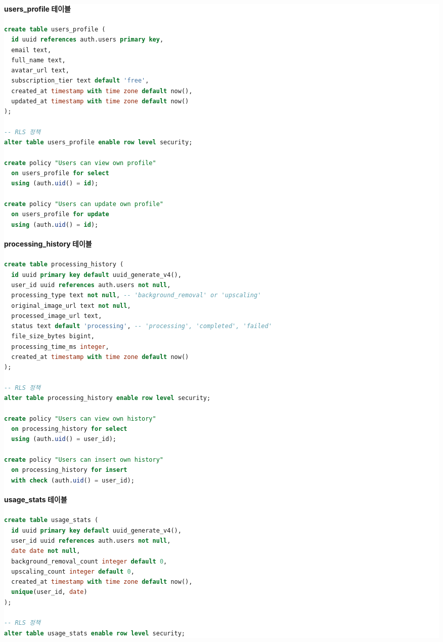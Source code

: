 #### users_profile 테이블
```sql
create table users_profile (
  id uuid references auth.users primary key,
  email text,
  full_name text,
  avatar_url text,
  subscription_tier text default 'free',
  created_at timestamp with time zone default now(),
  updated_at timestamp with time zone default now()
);

-- RLS 정책
alter table users_profile enable row level security;

create policy "Users can view own profile"
  on users_profile for select
  using (auth.uid() = id);

create policy "Users can update own profile"
  on users_profile for update
  using (auth.uid() = id);
```

#### processing_history 테이블
```sql
create table processing_history (
  id uuid primary key default uuid_generate_v4(),
  user_id uuid references auth.users not null,
  processing_type text not null, -- 'background_removal' or 'upscaling'
  original_image_url text not null,
  processed_image_url text,
  status text default 'processing', -- 'processing', 'completed', 'failed'
  file_size_bytes bigint,
  processing_time_ms integer,
  created_at timestamp with time zone default now()
);

-- RLS 정책
alter table processing_history enable row level security;

create policy "Users can view own history"
  on processing_history for select
  using (auth.uid() = user_id);

create policy "Users can insert own history"
  on processing_history for insert
  with check (auth.uid() = user_id);
```

#### usage_stats 테이블
```sql
create table usage_stats (
  id uuid primary key default uuid_generate_v4(),
  user_id uuid references auth.users not null,
  date date not null,
  background_removal_count integer default 0,
  upscaling_count integer default 0,
  created_at timestamp with time zone default now(),
  unique(user_id, date)
);

-- RLS 정책
alter table usage_stats enable row level security;
```